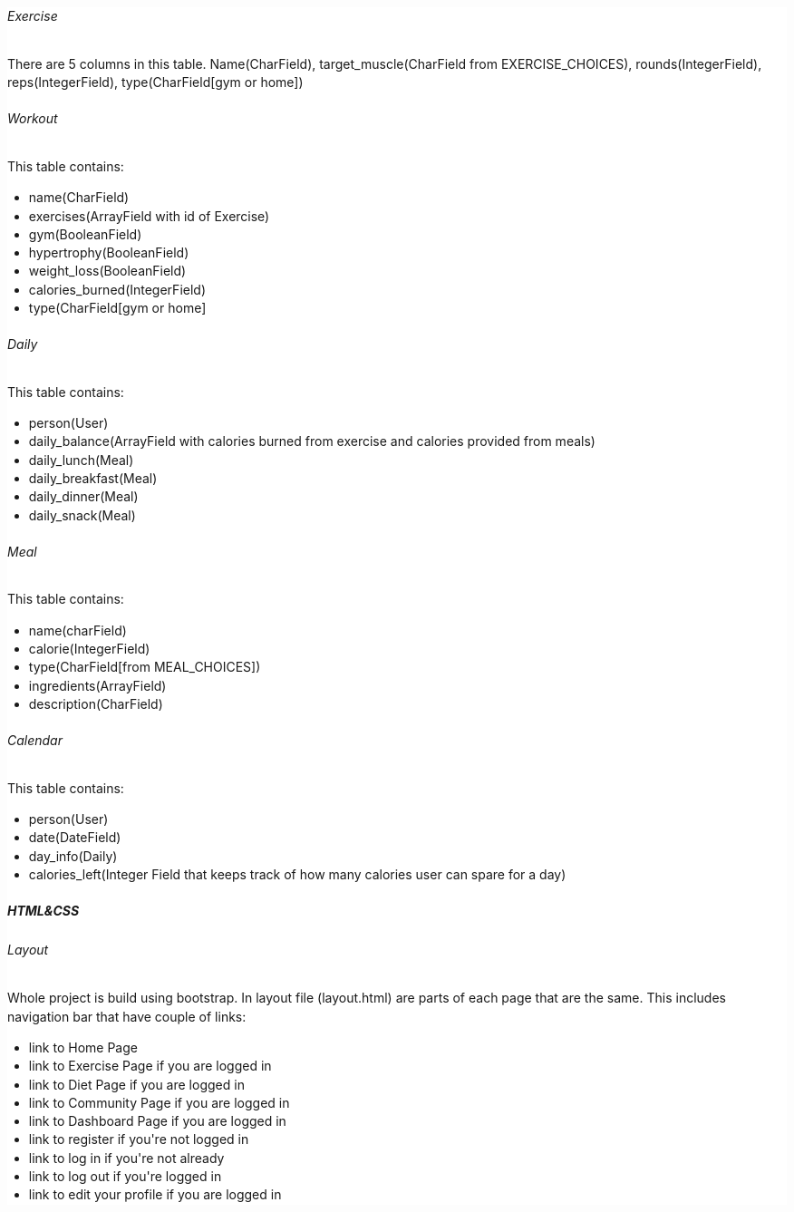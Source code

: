 ###### Exercise

There are 5 columns in this table. Name(CharField), target_muscle(CharField from EXERCISE_CHOICES), rounds(IntegerField), reps(IntegerField), type(CharField[gym or home])

###### Workout

This table contains:
- name(CharField)
- exercises(ArrayField with id of Exercise)
- gym(BooleanField)
- hypertrophy(BooleanField)
- weight_loss(BooleanField)
- calories_burned(IntegerField)
- type(CharField[gym or home]

###### Daily

This table contains:
- person(User)
- daily_balance(ArrayField with calories burned from exercise and calories provided from meals)
- daily_lunch(Meal)
- daily_breakfast(Meal)
- daily_dinner(Meal)
- daily_snack(Meal)


###### Meal

This table contains:
- name(charField)
- calorie(IntegerField)
- type(CharField[from MEAL_CHOICES])
- ingredients(ArrayField)
- description(CharField)

###### Calendar

This table contains:
- person(User)
- date(DateField)
- day_info(Daily)
- calories_left(Integer Field that keeps track of how many calories user can spare for a day)





##### HTML&CSS

###### Layout
Whole project is build using bootstrap. In layout file (layout.html) are parts of each page that are the same. This includes navigation bar that have couple of links:
- link to Home Page
- link to Exercise Page if you are logged in
- link to Diet Page if you are logged in
- link to Community Page if you are logged in
- link to Dashboard Page if you are logged in
- link to register if you're not logged in
- link to log in if you're not already
- link to log out if you're logged in
- link to edit your profile if you are logged in
